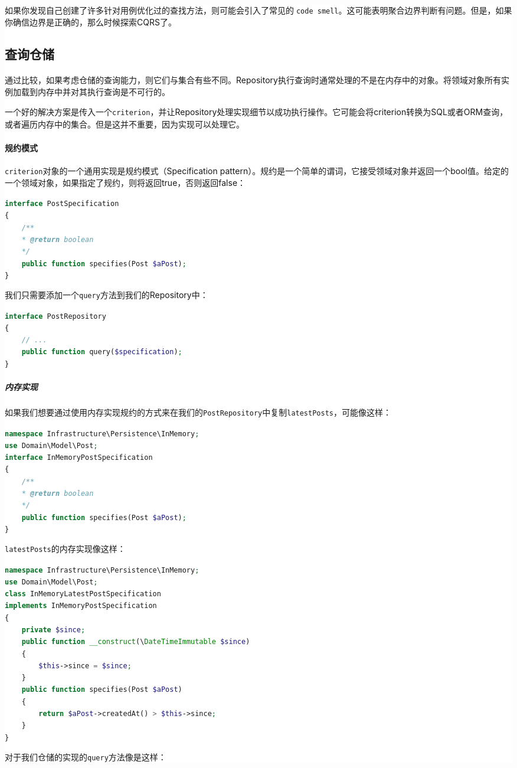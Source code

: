 如果你发现自己创建了许多针对用例优化过的查找方法，则可能会引入了常见的 `code smell`。这可能表明聚合边界判断有问题。但是，如果你确信边界是正确的，那么时候探索CQRS了。

查询仓储
---

通过比较，如果考虑仓储的查询能力，则它们与集合有些不同。Repository执行查询时通常处理的不是在内存中的对象。将领域对象所有实例加载到内存中并对其执行查询是不可行的。

一个好的解决方案是传入一个`criterion`，并让Repository处理实现细节以成功执行操作。它可能会将criterion转换为SQL或者ORM查询，或者遍历内存中的集合。但是这并不重要，因为实现可以处理它。

#### 规约模式

`criterion`对象的一个通用实现是规约模式（Specification pattern）。规约是一个简单的谓词，它接受领域对象并返回一个bool值。给定的一个领域对象，如果指定了规约，则将返回true，否则返回false：

```php
interface PostSpecification
{
    /**
    * @return boolean
    */
    public function specifies(Post $aPost);
}
```
我们只需要添加一个`query`方法到我们的Repository中：

```php
interface PostRepository
{
    // ...
    public function query($specification);
}
```

##### 内存实现

如果我们想要通过使用内存实现规约的方式来在我们的`PostRepository`中复制`latestPosts`，可能像这样：

```php
namespace Infrastructure\Persistence\InMemory;
use Domain\Model\Post;
interface InMemoryPostSpecification
{
    /**
    * @return boolean
    */
    public function specifies(Post $aPost);
}
```

`latestPosts`的内存实现像这样：

```php
namespace Infrastructure\Persistence\InMemory;
use Domain\Model\Post;
class InMemoryLatestPostSpecification
implements InMemoryPostSpecification
{
    private $since;
    public function __construct(\DateTimeImmutable $since)
    {
        $this->since = $since;
    }
    public function specifies(Post $aPost)
    {
        return $aPost->createdAt() > $this->since;
    }
}
```
对于我们仓储的实现的`query`方法像是这样：